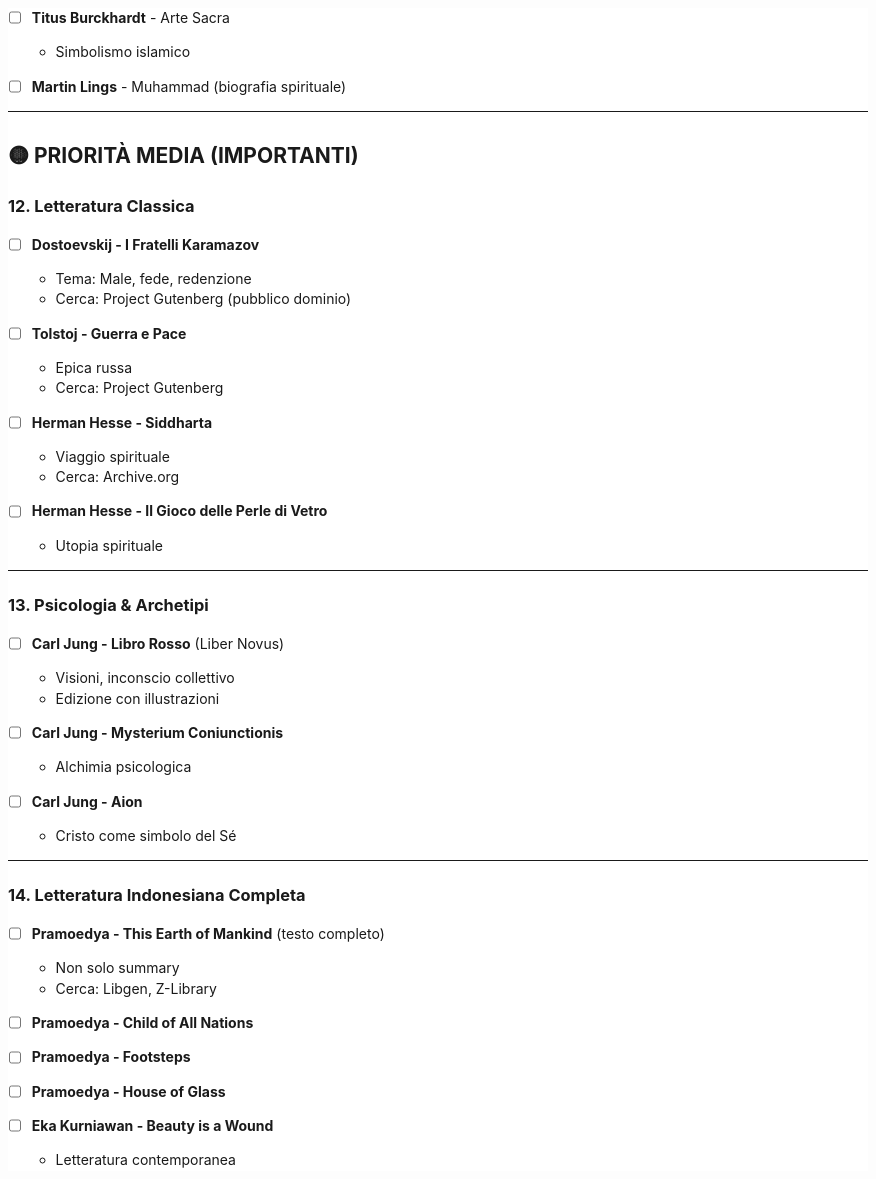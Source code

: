 - [ ] **Titus Burckhardt** - Arte Sacra
  - Simbolismo islamico

- [ ] **Martin Lings** - Muhammad (biografia spirituale)

---

## 🟡 PRIORITÀ MEDIA (IMPORTANTI)

### 12. Letteratura Classica

- [ ] **Dostoevskij - I Fratelli Karamazov**
  - Tema: Male, fede, redenzione
  - Cerca: Project Gutenberg (pubblico dominio)

- [ ] **Tolstoj - Guerra e Pace**
  - Epica russa
  - Cerca: Project Gutenberg

- [ ] **Herman Hesse - Siddharta**
  - Viaggio spirituale
  - Cerca: Archive.org

- [ ] **Herman Hesse - Il Gioco delle Perle di Vetro**
  - Utopia spirituale

---

### 13. Psicologia & Archetipi

- [ ] **Carl Jung - Libro Rosso** (Liber Novus)
  - Visioni, inconscio collettivo
  - Edizione con illustrazioni

- [ ] **Carl Jung - Mysterium Coniunctionis**
  - Alchimia psicologica

- [ ] **Carl Jung - Aion**
  - Cristo come simbolo del Sé

---

### 14. Letteratura Indonesiana Completa

- [ ] **Pramoedya - This Earth of Mankind** (testo completo)
  - Non solo summary
  - Cerca: Libgen, Z-Library

- [ ] **Pramoedya - Child of All Nations**

- [ ] **Pramoedya - Footsteps**

- [ ] **Pramoedya - House of Glass**

- [ ] **Eka Kurniawan - Beauty is a Wound**
  - Letteratura contemporanea
